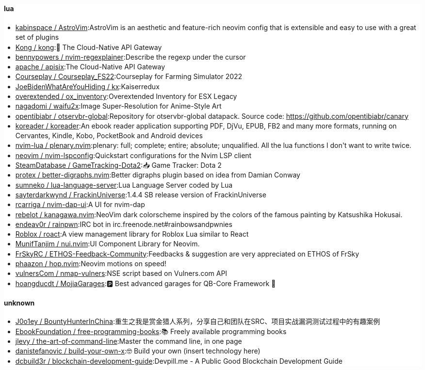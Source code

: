 #### lua
* [kabinspace / AstroVim](https://github.com/kabinspace/AstroVim):AstroVim is an aesthetic and feature-rich neovim config that is extensible and easy to use with a great set of plugins
* [Kong / kong](https://github.com/Kong/kong):🦍
The Cloud-Native API Gateway
* [bennypowers / nvim-regexplainer](https://github.com/bennypowers/nvim-regexplainer):Describe the regexp under the cursor
* [apache / apisix](https://github.com/apache/apisix):The Cloud-Native API Gateway
* [Courseplay / Courseplay_FS22](https://github.com/Courseplay/Courseplay_FS22):Courseplay for Farming Simulator 2022
* [JoeBidenWhatAreYouHiding / kx](https://github.com/JoeBidenWhatAreYouHiding/kx):Kaiserredux
* [overextended / ox_inventory](https://github.com/overextended/ox_inventory):Overextended Inventory for ESX Legacy
* [nagadomi / waifu2x](https://github.com/nagadomi/waifu2x):Image Super-Resolution for Anime-Style Art
* [opentibiabr / otservbr-global](https://github.com/opentibiabr/otservbr-global):Repository for otservbr-global datapack. Source code: https://github.com/opentibiabr/canary
* [koreader / koreader](https://github.com/koreader/koreader):An ebook reader application supporting PDF, DjVu, EPUB, FB2 and many more formats, running on Cervantes, Kindle, Kobo, PocketBook and Android devices
* [nvim-lua / plenary.nvim](https://github.com/nvim-lua/plenary.nvim):plenary: full; complete; entire; absolute; unqualified. All the lua functions I don't want to write twice.
* [neovim / nvim-lspconfig](https://github.com/neovim/nvim-lspconfig):Quickstart configurations for the Nvim LSP client
* [SteamDatabase / GameTracking-Dota2](https://github.com/SteamDatabase/GameTracking-Dota2):📥
Game Tracker: Dota 2
* [protex / better-digraphs.nvim](https://github.com/protex/better-digraphs.nvim):Better digraphs plugin based on idea from Damian Conway
* [sumneko / lua-language-server](https://github.com/sumneko/lua-language-server):Lua Language Server coded by Lua
* [sayterdarkwynd / FrackinUniverse](https://github.com/sayterdarkwynd/FrackinUniverse):1.4.4 SB release version of FrackinUniverse
* [rcarriga / nvim-dap-ui](https://github.com/rcarriga/nvim-dap-ui):A UI for nvim-dap
* [rebelot / kanagawa.nvim](https://github.com/rebelot/kanagawa.nvim):NeoVim dark colorscheme inspired by the colors of the famous painting by Katsushika Hokusai.
* [endeav0r / rainpwn](https://github.com/endeav0r/rainpwn):IRC bot in irc.freenode.net#rainbowsandpwnies
* [Roblox / roact](https://github.com/Roblox/roact):A view management library for Roblox Lua similar to React
* [MunifTanjim / nui.nvim](https://github.com/MunifTanjim/nui.nvim):UI Component Library for Neovim.
* [FrSkyRC / ETHOS-Feedback-Community](https://github.com/FrSkyRC/ETHOS-Feedback-Community):Feedbacks & suggestion are very appreciated on ETHOS of FrSky
* [phaazon / hop.nvim](https://github.com/phaazon/hop.nvim):Neovim motions on speed!
* [vulnersCom / nmap-vulners](https://github.com/vulnersCom/nmap-vulners):NSE script based on Vulners.com API
* [hoangducdt / MojiaGarages](https://github.com/hoangducdt/MojiaGarages):🅿
Best advanced garages for QB-Core Framework
🚗

#### unknown
* [J0o1ey / BountyHunterInChina](https://github.com/J0o1ey/BountyHunterInChina):重生之我是赏金猎人系列，分享自己和团队在SRC、项目实战漏洞测试过程中的有趣案例
* [EbookFoundation / free-programming-books](https://github.com/EbookFoundation/free-programming-books):📚
Freely available programming books
* [jlevy / the-art-of-command-line](https://github.com/jlevy/the-art-of-command-line):Master the command line, in one page
* [danistefanovic / build-your-own-x](https://github.com/danistefanovic/build-your-own-x):🤓
Build your own (insert technology here)
* [dcbuild3r / blockchain-development-guide](https://github.com/dcbuild3r/blockchain-development-guide):Devpill.me - A Public Good Blockchain Development Guide